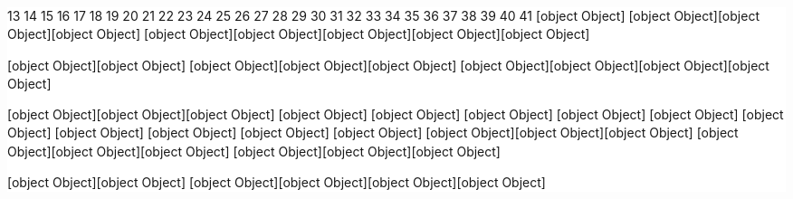 13
14
15
16
17
18
19
20
21
22
23
24
25
26
27
28
29
30
31
32
33
34
35
36
37
38
39
40
41
[object Object]
[object Object][object Object][object Object]
[object Object][object Object][object Object][object Object][object Object]

[object Object][object Object]  [object Object][object Object][object Object]  [object Object][object Object][object Object][object Object]

[object Object][object Object][object Object]
[object Object]
[object Object]
[object Object]
[object Object]
[object Object]
[object Object]
[object Object]
[object Object]
[object Object]
[object Object]
[object Object][object Object][object Object]
[object Object][object Object][object Object]
[object Object][object Object][object Object]

[object Object][object Object]  [object Object][object Object][object Object][object Object]
